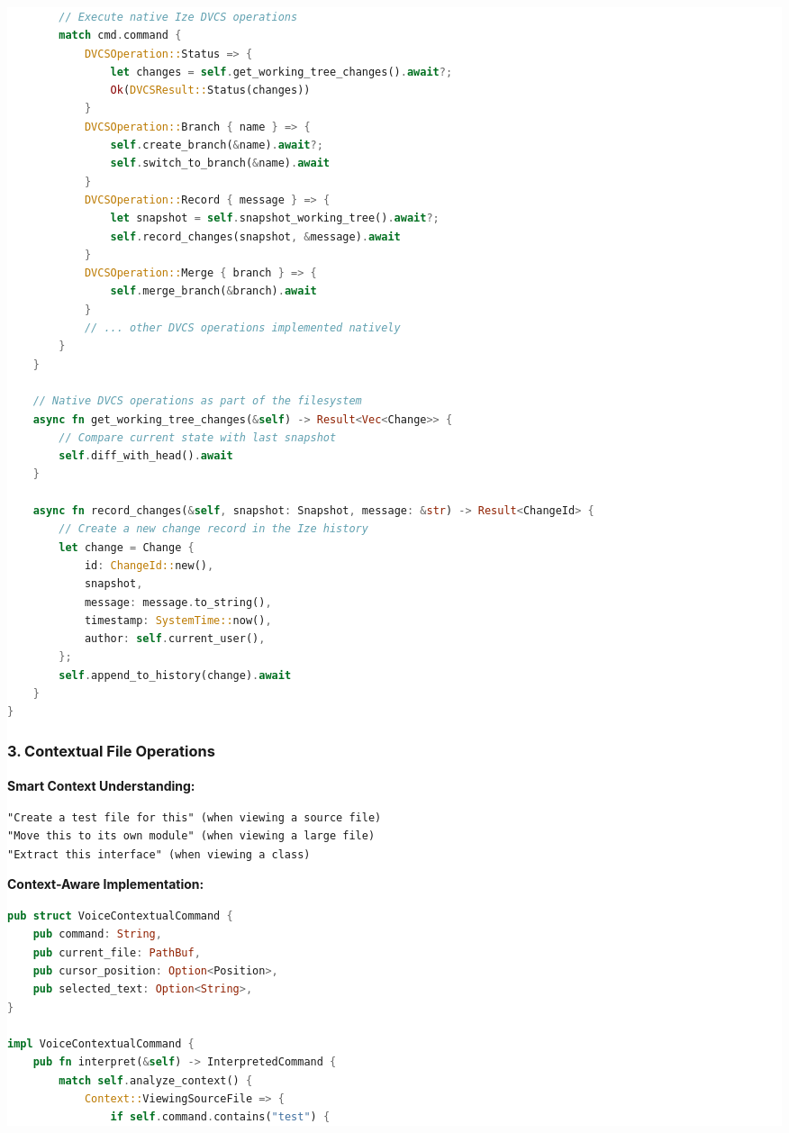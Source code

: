 ```rust
        // Execute native Ize DVCS operations
        match cmd.command {
            DVCSOperation::Status => {
                let changes = self.get_working_tree_changes().await?;
                Ok(DVCSResult::Status(changes))
            }
            DVCSOperation::Branch { name } => {
                self.create_branch(&name).await?;
                self.switch_to_branch(&name).await
            }
            DVCSOperation::Record { message } => {
                let snapshot = self.snapshot_working_tree().await?;
                self.record_changes(snapshot, &message).await
            }
            DVCSOperation::Merge { branch } => {
                self.merge_branch(&branch).await
            }
            // ... other DVCS operations implemented natively
        }
    }

    // Native DVCS operations as part of the filesystem
    async fn get_working_tree_changes(&self) -> Result<Vec<Change>> {
        // Compare current state with last snapshot
        self.diff_with_head().await
    }

    async fn record_changes(&self, snapshot: Snapshot, message: &str) -> Result<ChangeId> {
        // Create a new change record in the Ize history
        let change = Change {
            id: ChangeId::new(),
            snapshot,
            message: message.to_string(),
            timestamp: SystemTime::now(),
            author: self.current_user(),
        };
        self.append_to_history(change).await
    }
}
```

### 3. Contextual File Operations

**Smart Context Understanding:**
```
"Create a test file for this" (when viewing a source file)
"Move this to its own module" (when viewing a large file)
"Extract this interface" (when viewing a class)
```

**Context-Aware Implementation:**
```rust
pub struct VoiceContextualCommand {
    pub command: String,
    pub current_file: PathBuf,
    pub cursor_position: Option<Position>,
    pub selected_text: Option<String>,
}

impl VoiceContextualCommand {
    pub fn interpret(&self) -> InterpretedCommand {
        match self.analyze_context() {
            Context::ViewingSourceFile => {
                if self.command.contains("test") {
```